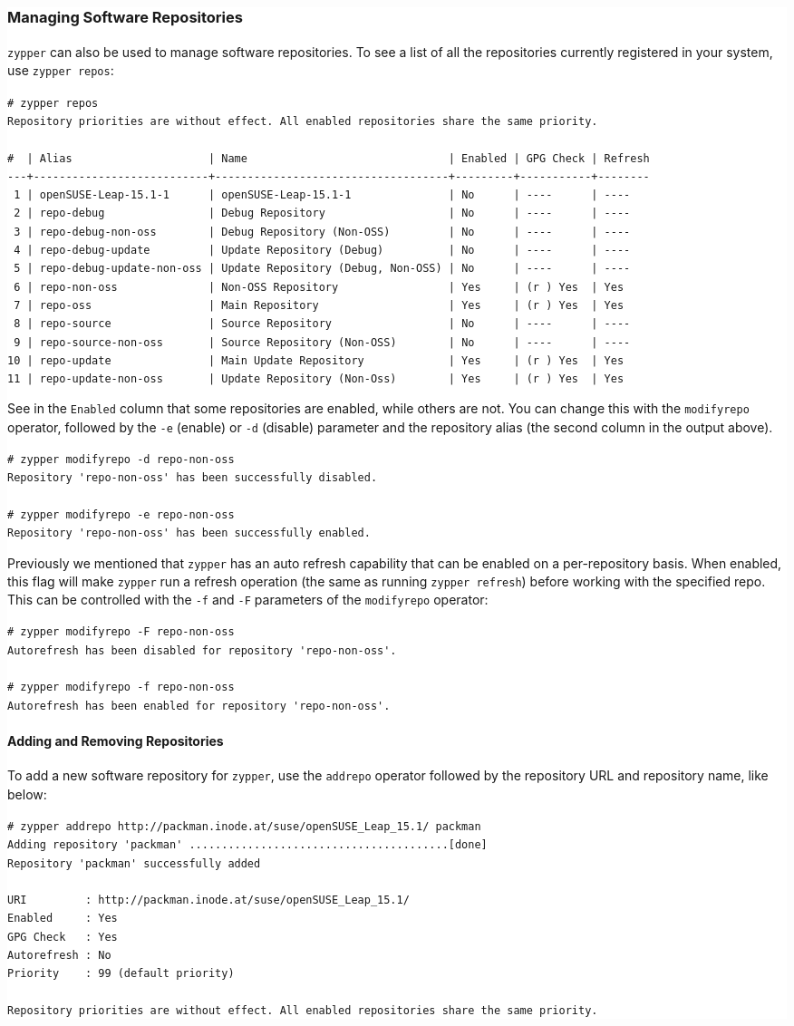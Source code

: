 ### Managing Software Repositories
`zypper` can also be used to manage software repositories. To see a list of all the repositories currently registered in your system, use `zypper repos`:

```
# zypper repos
Repository priorities are without effect. All enabled repositories share the same priority.

#  | Alias                     | Name                               | Enabled | GPG Check | Refresh
---+---------------------------+------------------------------------+---------+-----------+--------
 1 | openSUSE-Leap-15.1-1      | openSUSE-Leap-15.1-1               | No      | ----      | ----
 2 | repo-debug                | Debug Repository                   | No      | ----      | ----
 3 | repo-debug-non-oss        | Debug Repository (Non-OSS)         | No      | ----      | ----
 4 | repo-debug-update         | Update Repository (Debug)          | No      | ----      | ----
 5 | repo-debug-update-non-oss | Update Repository (Debug, Non-OSS) | No      | ----      | ----
 6 | repo-non-oss              | Non-OSS Repository                 | Yes     | (r ) Yes  | Yes
 7 | repo-oss                  | Main Repository                    | Yes     | (r ) Yes  | Yes
 8 | repo-source               | Source Repository                  | No      | ----      | ----
 9 | repo-source-non-oss       | Source Repository (Non-OSS)        | No      | ----      | ----
10 | repo-update               | Main Update Repository             | Yes     | (r ) Yes  | Yes
11 | repo-update-non-oss       | Update Repository (Non-Oss)        | Yes     | (r ) Yes  | Yes
```

See in the `Enabled` column that some repositories are enabled, while others are not. You can change this with the `modifyrepo` operator, followed by the `-e` (enable) or `-d` (disable) parameter and the repository alias (the second column in the output above).

```
# zypper modifyrepo -d repo-non-oss
Repository 'repo-non-oss' has been successfully disabled.

# zypper modifyrepo -e repo-non-oss
Repository 'repo-non-oss' has been successfully enabled.
```

Previously we mentioned that `zypper` has an auto refresh capability that can be enabled on a per-repository basis. When enabled, this flag will make `zypper` run a refresh operation (the same as running `zypper refresh`) before working with the specified repo. This can be controlled with the `-f` and `-F` parameters of the `modifyrepo` operator:

```
# zypper modifyrepo -F repo-non-oss
Autorefresh has been disabled for repository 'repo-non-oss'.

# zypper modifyrepo -f repo-non-oss
Autorefresh has been enabled for repository 'repo-non-oss'.
```

#### Adding and Removing Repositories
To add a new software repository for `zypper`, use the `addrepo` operator followed by the repository URL and repository name, like below:

```
# zypper addrepo http://packman.inode.at/suse/openSUSE_Leap_15.1/ packman
Adding repository 'packman' ........................................[done]
Repository 'packman' successfully added

URI         : http://packman.inode.at/suse/openSUSE_Leap_15.1/
Enabled     : Yes
GPG Check   : Yes
Autorefresh : No
Priority    : 99 (default priority)

Repository priorities are without effect. All enabled repositories share the same priority.
```
